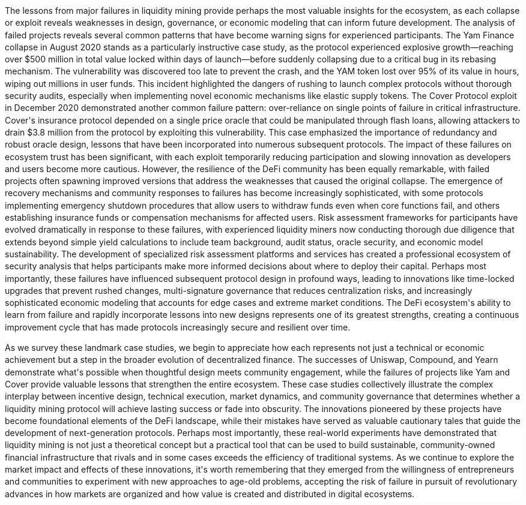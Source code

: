 The lessons from major failures in liquidity mining provide perhaps the most valuable insights for the ecosystem, as each collapse or exploit reveals weaknesses in design, governance, or economic modeling that can inform future development. The analysis of failed projects reveals several common patterns that have become warning signs for experienced participants. The Yam Finance collapse in August 2020 stands as a particularly instructive case study, as the protocol experienced explosive growth—reaching over $500 million in total value locked within days of launch—before suddenly collapsing due to a critical bug in its rebasing mechanism. The vulnerability was discovered too late to prevent the crash, and the YAM token lost over 95% of its value in hours, wiping out millions in user funds. This incident highlighted the dangers of rushing to launch complex protocols without thorough security audits, especially when implementing novel economic mechanisms like elastic supply tokens. The Cover Protocol exploit in December 2020 demonstrated another common failure pattern: over-reliance on single points of failure in critical infrastructure. Cover's insurance protocol depended on a single price oracle that could be manipulated through flash loans, allowing attackers to drain $3.8 million from the protocol by exploiting this vulnerability. This case emphasized the importance of redundancy and robust oracle design, lessons that have been incorporated into numerous subsequent protocols. The impact of these failures on ecosystem trust has been significant, with each exploit temporarily reducing participation and slowing innovation as developers and users become more cautious. However, the resilience of the DeFi community has been equally remarkable, with failed projects often spawning improved versions that address the weaknesses that caused the original collapse. The emergence of recovery mechanisms and community responses to failures has become increasingly sophisticated, with some protocols implementing emergency shutdown procedures that allow users to withdraw funds even when core functions fail, and others establishing insurance funds or compensation mechanisms for affected users. Risk assessment frameworks for participants have evolved dramatically in response to these failures, with experienced liquidity miners now conducting thorough due diligence that extends beyond simple yield calculations to include team background, audit status, oracle security, and economic model sustainability. The development of specialized risk assessment platforms and services has created a professional ecosystem of security analysis that helps participants make more informed decisions about where to deploy their capital. Perhaps most importantly, these failures have influenced subsequent protocol design in profound ways, leading to innovations like time-locked upgrades that prevent rushed changes, multi-signature governance that reduces centralization risks, and increasingly sophisticated economic modeling that accounts for edge cases and extreme market conditions. The DeFi ecosystem's ability to learn from failure and rapidly incorporate lessons into new designs represents one of its greatest strengths, creating a continuous improvement cycle that has made protocols increasingly secure and resilient over time.

As we survey these landmark case studies, we begin to appreciate how each represents not just a technical or economic achievement but a step in the broader evolution of decentralized finance. The successes of Uniswap, Compound, and Yearn demonstrate what's possible when thoughtful design meets community engagement, while the failures of projects like Yam and Cover provide valuable lessons that strengthen the entire ecosystem. These case studies collectively illustrate the complex interplay between incentive design, technical execution, market dynamics, and community governance that determines whether a liquidity mining protocol will achieve lasting success or fade into obscurity. The innovations pioneered by these projects have become foundational elements of the DeFi landscape, while their mistakes have served as valuable cautionary tales that guide the development of next-generation protocols. Perhaps most importantly, these real-world experiments have demonstrated that liquidity mining is not just a theoretical concept but a practical tool that can be used to build sustainable, community-owned financial infrastructure that rivals and in some cases exceeds the efficiency of traditional systems. As we continue to explore the market impact and effects of these innovations, it's worth remembering that they emerged from the willingness of entrepreneurs and communities to experiment with new approaches to age-old problems, accepting the risk of failure in pursuit of revolutionary advances in how markets are organized and how value is created and distributed in digital ecosystems.
